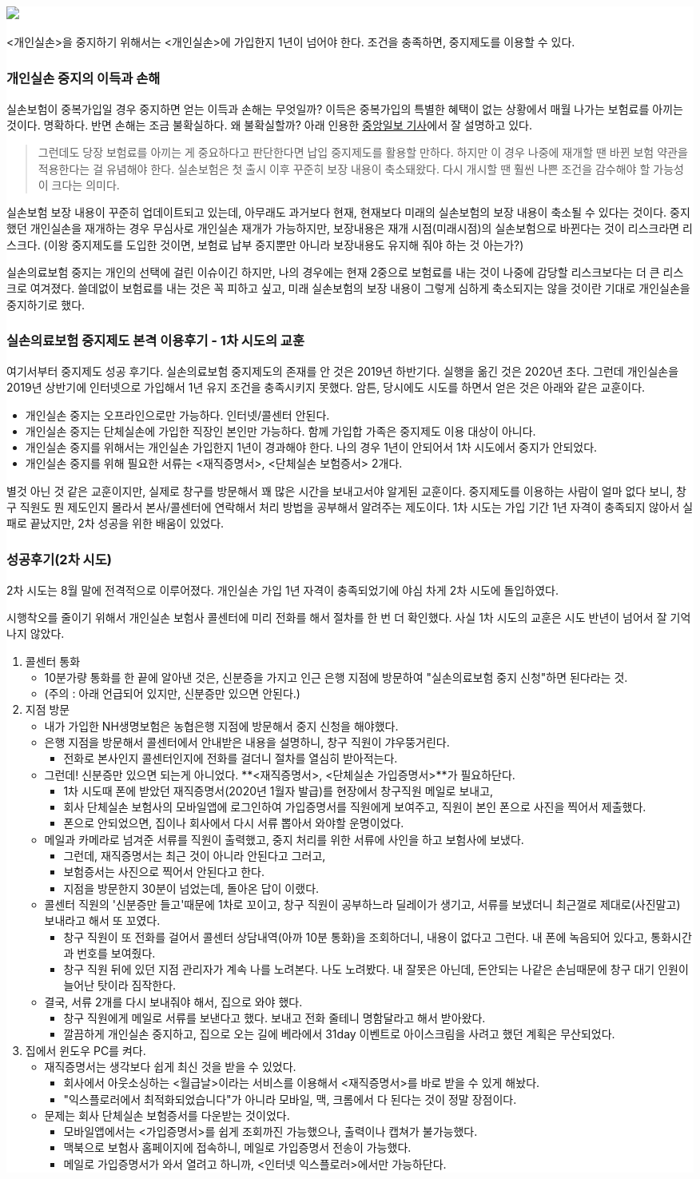![](featured23-52.png)

<개인실손>을 중지하기 위해서는 <개인실손>에 가입한지 1년이 넘어야 한다. 조건을 충족하면, 중지제도를 이용할 수 있다.

### 개인실손 중지의 이득과 손해

실손보험이 중복가입일 경우 중지하면 얻는 이득과 손해는 무엇일까? 이득은 중복가입의 특별한 혜택이 없는 상황에서 매월 나가는 보험료를 아끼는 것이다. 명확하다. 반면 손해는 조금 불확실하다. 왜 불확실할까? 아래 인용한 [중앙일보 기사](https://news.joins.com/article/23842232)에서 잘 설명하고 있다.

> 그런데도 당장 보험료를 아끼는 게 중요하다고 판단한다면 납입 중지제도를 활용할 만하다. 하지만 이 경우 나중에 재개할 땐 바뀐 보험 약관을 적용한다는 걸 유념해야 한다. 실손보험은 첫 출시 이후 꾸준히 보장 내용이 축소돼왔다. 다시 개시할 땐 훨씬 나쁜 조건을 감수해야 할 가능성이 크다는 의미다.

실손보험 보장 내용이 꾸준히 업데이트되고 있는데, 아무래도 과거보다 현재, 현재보다 미래의 실손보험의 보장 내용이 축소될 수 있다는 것이다. 중지했던 개인실손을 재개하는 경우 무심사로 개인실손 재개가 가능하지만, 보장내용은 재개 시점(미래시점)의 실손보험으로 바뀐다는 것이 리스크라면 리스크다. (이왕 중지제도를 도입한 것이면, 보험료 납부 중지뿐만 아니라 보장내용도 유지해 줘야 하는 것 아는가?)

<a name="mainpoint">실손의료보험 </a> 중지는 개인의 선택에 걸린 이슈이긴 하지만, 나의 경우에는 현재 2중으로 보험료를 내는 것이 나중에 감당할 리스크보다는 더 큰 리스크로 여겨졌다. 쓸데없이 보험료를 내는 것은 꼭 피하고 싶고, 미래 실손보험의 보장 내용이 그렇게 심하게 축소되지는 않을 것이란 기대로 개인실손을 중지하기로 했다.

### 실손의료보험 중지제도 본격 이용후기 - 1차 시도의 교훈

여기서부터 중지제도 성공 후기다. 실손의료보험 중지제도의 존재를 안 것은 2019년 하반기다. 실행을 옮긴 것은 2020년 초다. 그런데 개인실손을 2019년 상반기에 인터넷으로 가입해서 1년 유지 조건을 충족시키지 못했다. 암튼, 당시에도 시도를 하면서 얻은 것은 아래와 같은 교훈이다.

- 개인실손 중지는 오프라인으로만 가능하다. 인터넷/콜센터 안된다.
- 개인실손 중지는 단체실손에 가입한 직장인 본인만 가능하다. 함께 가입합 가족은 중지제도 이용 대상이 아니다.
- 개인실손 중지를 위해서는 개인실손 가입한지 1년이 경과해야 한다. 나의 경우 1년이 안되어서 1차 시도에서 중지가 안되었다.
- 개인실손 중지를 위해 필요한 서류는 <재직증명서>, <단체실손 보험증서> 2개다. 

별것 아닌 것 같은 교훈이지만, 실제로 창구를 방문해서 꽤 많은 시간을 보내고서야 알게된 교훈이다. 중지제도를 이용하는 사람이 얼마 없다 보니, 창구 직원도 뭔 제도인지 몰라서 본사/콜센터에 연락해서 처리 방법을 공부해서 알려주는 제도이다. 1차 시도는 가입 기간 1년 자격이 충족되지 않아서 실패로 끝났지만, 2차 성공을 위한 배움이 있었다.

### 성공후기(2차 시도)

2차 시도는 8월 말에 전격적으로 이루어졌다. 개인실손 가입 1년 자격이 충족되었기에 야심 차게 2차 시도에 돌입하였다.

시행착오를 줄이기 위해서 개인실손 보험사 콜센터에 미리 전화를 해서 절차를 한 번 더 확인했다. 사실 1차 시도의 교훈은 시도 반년이 넘어서 잘 기억나지 않았다.

1. 콜센터 통화
   - 10분가량 통화를 한 끝에 알아낸 것은, 신분증을 가지고 인근 은행 지점에 방문하여 "실손의료보험 중지 신청"하면 된다라는 것.
   - (주의 : 아래 언급되어 있지만, 신분증만 있으면 안된다.)
2. 지점 방문
   - 내가 가입한 NH생명보험은 농협은행 지점에 방문해서 중지 신청을 해야했다.
   - 은행 지점을 방문해서 콜센터에서 안내받은 내용을 설명하니, 창구 직원이 갸우뚱거린다.
     - 전화로 본사인지 콜센터인지에 전화를 걸더니 절차를 열심히 받아적는다.
   - 그런데! 신분증만 있으면 되는게 아니었다. **<재직증명서>, <단체실손 가입증명서>**가 필요하단다.
     - 1차 시도때 폰에 받았던 재직증명서(2020년 1월자 발급)를 현장에서 창구직원 메일로 보내고,
     - 회사 단체실손 보험사의 모바일앱에 로그인하여 가입증명서를 직원에게 보여주고, 직원이 본인 폰으로 사진을 찍어서 제출했다.
     - 폰으로 안되었으면, 집이나 회사에서 다시 서류 뽑아서 와야할 운명이었다.
   - 메일과 카메라로 넘겨준 서류를 직원이 출력했고, 중지 처리를 위한 서류에 사인을 하고 보험사에 보냈다.
     - 그런데, 재직증명서는 최근 것이 아니라 안된다고 그러고,
     - 보험증서는 사진으로 찍어서 안된다고 한다.
     - 지점을 방문한지 30분이 넘었는데, 돌아온 답이 이랬다.
   - 콜센터 직원의 '신분증만 들고'때문에 1차로 꼬이고, 창구 직원이 공부하느라 딜레이가 생기고, 서류를 보냈더니 최근껄로 제대로(사진말고) 보내라고 해서 또 꼬였다.
     - 창구 직원이 또 전화를 걸어서 콜센터 상담내역(아까 10분 통화)을 조회하더니, 내용이 없다고 그런다. 내 폰에 녹음되어 있다고, 통화시간과 번호를 보여줬다.
     - 창구 직원 뒤에 있던 지점 관리자가 계속 나를 노려본다. 나도 노려봤다. 내 잘못은 아닌데, 돈안되는 나같은 손님때문에 창구 대기 인원이 늘어난 탓이라 짐작한다.
   - 결국, 서류 2개를 다시 보내줘야 해서, 집으로 와야 했다.
     - 창구 직원에게 메일로 서류를 보낸다고 했다. 보내고 전화 줄테니 명함달라고 해서 받아왔다.
     - 깔끔하게 개인실손 중지하고, 집으로 오는 길에 베라에서 31day 이벤트로 아이스크림을 사려고 했던 계획은 무산되었다.
3. 집에서 윈도우 PC를 켜다.
   - 재직증명서는 생각보다 쉽게 최신 것을 받을 수 있었다.
     - 회사에서 아웃소싱하는 <월급날>이라는 서비스를 이용해서 <재직증명서>를 바로 받을 수 있게 해놨다.
     - "익스플로러에서 최적화되었습니다"가 아니라 모바일, 맥, 크롬에서 다 된다는 것이 정말 장점이다. 
   - 문제는 회사 단체실손 보험증서를 다운받는 것이었다.
     - 모바일앱에서는 <가입증명서>를 쉽게 조회까진 가능했으나, 출력이나 캡쳐가 불가능했다.
     - 맥북으로 보험사 홈페이지에 접속하니, 메일로 가입증명서 전송이 가능했다.
     - 메일로 가입증명서가 와서 열려고 하니까, <인터넷 익스플로러>에서만 가능하단다.